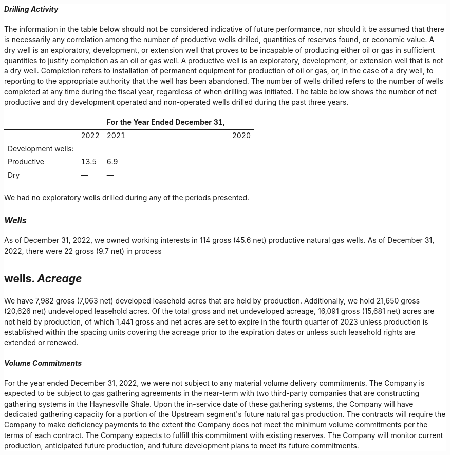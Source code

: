 #### *Drilling Activity*

The information in the table below should not be considered indicative of future performance, nor should it be assumed that there is necessarily any correlation among the number of productive wells drilled, quantities of reserves found, or economic value. A dry well is an exploratory, development, or extension well that proves to be incapable of producing either oil or gas in sufficient quantities to justify completion as an oil or gas well. A productive well is an exploratory, development, or extension well that is not a dry well. Completion refers to installation of permanent equipment for production of oil or gas, or, in the case of a dry well, to reporting to the appropriate authority that the well has been abandoned. The number of wells drilled refers to the number of wells completed at any time during the fiscal year, regardless of when drilling was initiated. The table below shows the number of net productive and dry development operated and non-operated wells drilled during the past three years.

|                    |      | For the Year Ended December 31, |      |
|--------------------|------|---------------------------------|------|
|                    | 2022 | 2021                            | 2020 |
| Development wells: |      |                                 |      |
| Productive         | 13.5 | 6.9                             |      |
| Dry                | —    | —                               |      |
|                    |      |                                 |      |

We had no exploratory wells drilled during any of the periods presented.

### *Wells*

As of December 31, 2022, we owned working interests in 114 gross (45.6 net) productive natural gas wells. As of December 31, 2022, there were 22 gross (9.7 net) in process

## wells. *Acreage*

We have 7,982 gross (7,063 net) developed leasehold acres that are held by production. Additionally, we hold 21,650 gross (20,626 net) undeveloped leasehold acres. Of the total gross and net undeveloped acreage, 16,091 gross (15,681 net) acres are not held by production, of which 1,441 gross and net acres are set to expire in the fourth quarter of 2023 unless production is established within the spacing units covering the acreage prior to the expiration dates or unless such leasehold rights are extended or renewed.

#### *Volume Commitments*

For the year ended December 31, 2022, we were not subject to any material volume delivery commitments. The Company is expected to be subject to gas gathering agreements in the near-term with two third-party companies that are constructing gathering systems in the Haynesville Shale. Upon the in-service date of these gathering systems, the Company will have dedicated gathering capacity for a portion of the Upstream segment's future natural gas production. The contracts will require the Company to make deficiency payments to the extent the Company does not meet the minimum volume commitments per the terms of each contract. The Company expects to fulfill this commitment with existing reserves. The Company will monitor current production, anticipated future production, and future development plans to meet its future commitments.
